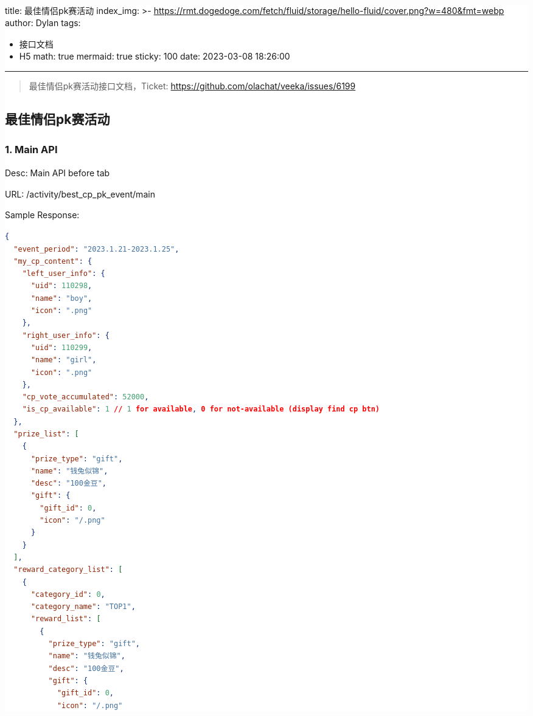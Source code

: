 title: 最佳情侣pk赛活动
index_img: >-
  https://rmt.dogedoge.com/fetch/fluid/storage/hello-fluid/cover.png?w=480&fmt=webp
author: Dylan
tags:
  - 接口文档
  - H5
math: true
mermaid: true
sticky: 100
date: 2023-03-08 18:26:00
---
>最佳情侣pk赛活动接口文档，Ticket: https://github.com/olachat/veeka/issues/6199


## 最佳情侣pk赛活动

### 1. Main API

Desc: Main API before tab

URL: /activity/best_cp_pk_event/main

Sample Response:

```json lines
{
  "event_period": "2023.1.21-2023.1.25",
  "my_cp_content": {
    "left_user_info": {
      "uid": 110298,
      "name": "boy",
      "icon": ".png"
    },
    "right_user_info": {
      "uid": 110299,
      "name": "girl",
      "icon": ".png"
    },
    "cp_vote_accumulated": 52000,
    "is_cp_available": 1 // 1 for available, 0 for not-available (display find cp btn)
  },
  "prize_list": [
    {
      "prize_type": "gift",
      "name": "钱兔似锦",
      "desc": "100金豆",
      "gift": {
        "gift_id": 0,
        "icon": "/.png"
      }
    }
  ],
  "reward_category_list": [
    {
      "category_id": 0,
      "category_name": "TOP1",
      "reward_list": [
        {
          "prize_type": "gift",
          "name": "钱兔似锦",
          "desc": "100金豆",
          "gift": {
            "gift_id": 0,
            "icon": "/.png"
```
